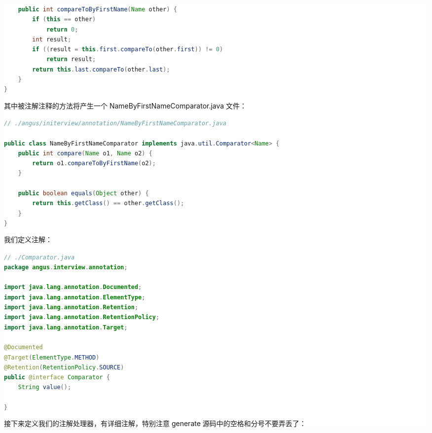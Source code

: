 ```java
	public int compareToByFirstName(Name other) {
		if (this == other)
			return 0;
		int result;
		if ((result = this.first.compareTo(other.first)) != 0)
			return result;
		return this.last.compareTo(other.last);
	}
}

```

其中被注解注释的方法将产生一个 NameByFirstNameComparator.java 文件：

```java
// ./angus/initerview/annotation/NameByFirstNameComparator.java

public class NameByFirstNameComparator implements java.util.Comparator<Name> {
	public int compare(Name o1, Name o2) {
		return o1.compareToByFirstName(o2);
	}

	public boolean equals(Object other) {
		return this.getClass() == other.getClass();
	}
}

```


我们定义注解：

```java
// ./Comparator.java 
package angus.interview.annotation;

import java.lang.annotation.Documented;
import java.lang.annotation.ElementType;
import java.lang.annotation.Retention;
import java.lang.annotation.RetentionPolicy;
import java.lang.annotation.Target;

@Documented
@Target(ElementType.METHOD)
@Retention(RetentionPolicy.SOURCE)
public @interface Comparator {
	String value();

}

```

接下来定义我们的注解处理器，有详细注解，特别注意 generate 源码中的空格和分号不要弄丢了：
